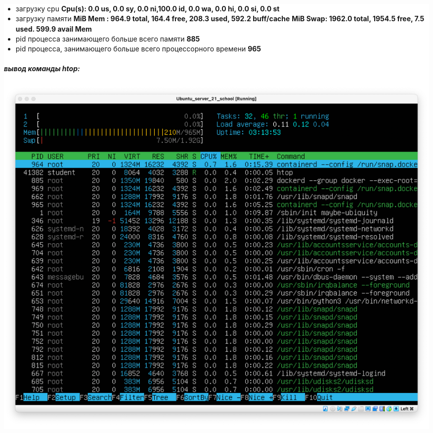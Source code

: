   - загрузку cpu
**Cpu(s):  0.0 us,  0.0 sy,  0.0 ni,100.0 id,  0.0 wa,  0.0 hi,  0.0 si,  0.0 st**
  - загрузку памяти
**MiB Mem :    964.9 total,    164.4 free,    208.3 used,    592.2 buff/cache**
**MiB Swap:   1962.0 total,   1954.5 free,      7.5 used.    599.9 avail Mem**
  - pid процесса занимающего больше всего памяти
**885**
  - pid процесса, занимающего больше всего процессорного времени
**965**
##### вывод команды htop:
![img](./images/9|2.png)